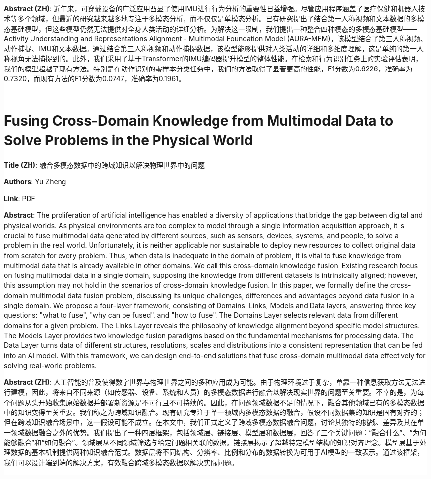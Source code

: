 **Abstract (ZH)**: 近年来，可穿戴设备的广泛应用凸显了使用IMU进行行为分析的重要性日益增强。尽管应用程序涵盖了医疗保健和机器人技术等多个领域，但最近的研究越来越多地专注于多模态分析，而不仅仅是单模态分析。已有研究提出了结合第一人称视频和文本数据的多模态基础模型，但这些模型仍然无法提供对全身人类活动的详细分析。为解决这一限制，我们提出一种整合四种模态的多模态基础模型——Activity Understanding and Representations Alignment - Multimodal Foundation Model (AURA-MFM)，该模型结合了第三人称视频、动作捕捉、IMU和文本数据。通过结合第三人称视频和动作捕捉数据，该模型能够提供对人类活动的详细和多维度理解，这是单纯的第一人称视角无法捕捉到的。此外，我们采用了基于Transformer的IMU编码器提升模型的整体性能。在检索和行为识别任务上的实验评估表明，我们的模型超越了现有方法。特别是在动作识别的零样本分类任务中，我们的方法取得了显著更高的性能，F1分数为0.6226，准确率为0.7320，而现有方法的F1分数为0.0747，准确率为0.1961。 

---
# Fusing Cross-Domain Knowledge from Multimodal Data to Solve Problems in the Physical World 

**Title (ZH)**: 融合多模态数据中的跨域知识以解决物理世界中的问题 

**Authors**: Yu Zheng  

**Link**: [PDF](https://arxiv.org/pdf/2506.03155)  

**Abstract**: The proliferation of artificial intelligence has enabled a diversity of applications that bridge the gap between digital and physical worlds. As physical environments are too complex to model through a single information acquisition approach, it is crucial to fuse multimodal data generated by different sources, such as sensors, devices, systems, and people, to solve a problem in the real world. Unfortunately, it is neither applicable nor sustainable to deploy new resources to collect original data from scratch for every problem. Thus, when data is inadequate in the domain of problem, it is vital to fuse knowledge from multimodal data that is already available in other domains. We call this cross-domain knowledge fusion. Existing research focus on fusing multimodal data in a single domain, supposing the knowledge from different datasets is intrinsically aligned; however, this assumption may not hold in the scenarios of cross-domain knowledge fusion. In this paper, we formally define the cross-domain multimodal data fusion problem, discussing its unique challenges, differences and advantages beyond data fusion in a single domain. We propose a four-layer framework, consisting of Domains, Links, Models and Data layers, answering three key questions: "what to fuse", "why can be fused", and "how to fuse". The Domains Layer selects relevant data from different domains for a given problem. The Links Layer reveals the philosophy of knowledge alignment beyond specific model structures. The Models Layer provides two knowledge fusion paradigms based on the fundamental mechanisms for processing data. The Data Layer turns data of different structures, resolutions, scales and distributions into a consistent representation that can be fed into an AI model. With this framework, we can design end-to-end solutions that fuse cross-domain multimodal data effectively for solving real-world problems. 

**Abstract (ZH)**: 人工智能的普及使得数字世界与物理世界之间的多种应用成为可能。由于物理环境过于复杂，单靠一种信息获取方法无法进行建模，因此，将来自不同来源（如传感器、设备、系统和人员）的多模态数据进行融合以解决现实世界的问题至关重要。不幸的是，为每个问题从头开始收集原始数据并部署新资源是不可行且不可持续的。因此，在问题领域数据不足的情况下，融合其他领域已有的多模态数据中的知识变得至关重要。我们称之为跨域知识融合。现有研究专注于单一领域内多模态数据的融合，假设不同数据集的知识是固有对齐的；但在跨域知识融合场景中，这一假设可能不成立。在本文中，我们正式定义了跨域多模态数据融合问题，讨论其独特的挑战、差异及其在单一领域数据融合之外的优势。我们提出了一种四层框架，包括领域层、链接层、模型层和数据层，回答了三个关键问题：“融合什么”、“为何能够融合”和“如何融合”。领域层从不同领域筛选与给定问题相关联的数据。链接层揭示了超越特定模型结构的知识对齐理念。模型层基于处理数据的基本机制提供两种知识融合范式。数据层将不同结构、分辨率、比例和分布的数据转换为可用于AI模型的一致表示。通过该框架，我们可以设计端到端的解决方案，有效融合跨域多模态数据以解决实际问题。 

---
